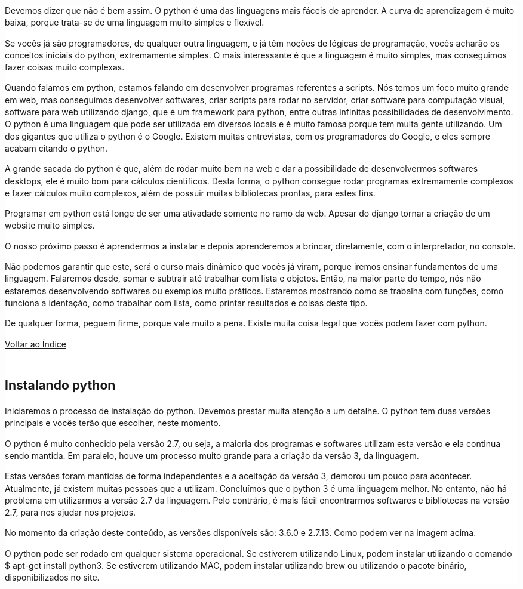 Devemos dizer que não é bem assim. O python é uma das linguagens mais fáceis de aprender. A curva de aprendizagem é muito baixa, porque trata-se de uma linguagem muito simples e flexível.

Se vocês já são programadores, de qualquer outra linguagem, e já têm noções de lógicas de programação, vocês acharão os conceitos iniciais do python, extremamente simples. O mais interessante é que a linguagem é muito simples, mas conseguimos fazer coisas muito complexas.

Quando falamos em python, estamos falando em desenvolver programas referentes a scripts. Nós temos um foco muito grande em web, mas conseguimos desenvolver softwares, criar scripts para rodar no servidor, criar software para computação visual, software para web utilizando django, que é um framework para python, entre outras infinitas possibilidades de desenvolvimento. O python é uma linguagem que pode ser utilizada em diversos locais e é muito famosa porque tem muita gente utilizando. Um dos gigantes que utiliza o python é o Google. Existem muitas entrevistas, com os programadores do Google, e eles sempre acabam citando o python.

A grande sacada do python é que, além de rodar muito bem na web e dar a possibilidade de desenvolvermos softwares desktops, ele é muito bom para cálculos científicos. Desta forma, o python consegue rodar programas extremamente complexos e fazer cálculos muito complexos, além de possuir muitas bibliotecas prontas, para estes fins.

Programar em python está longe de ser uma ativadade somente no ramo da web. Apesar do django tornar a criação de um website muito simples.

O nosso próximo passo é aprendermos a instalar e depois aprenderemos a brincar, diretamente, com o interpretador, no console.

Não podemos garantir que este, será o curso mais dinâmico que vocês já viram, porque iremos ensinar fundamentos de uma linguagem. Falaremos desde, somar e subtrair até trabalhar com lista e objetos. Então, na maior parte do tempo, nós não estaremos desenvolvendo softwares ou exemplos muito práticos. Estaremos mostrando como se trabalha com funções, como funciona a identação, como trabalhar com lista, como printar resultados e coisas deste tipo.

De qualquer forma, peguem firme, porque vale muito a pena. Existe muita coisa legal que vocês podem fazer com python.

[Voltar ao Índice](#indice)

---

## <a name="parte2">Instalando python</a>

Iniciaremos o processo de instalação do python. Devemos prestar muita atenção a um detalhe. O python tem duas versões principais e vocês terão que escolher, neste momento.

O python é muito conhecido pela versão 2.7, ou seja, a maioria dos programas e softwares utilizam esta versão e ela continua sendo mantida. Em paralelo, houve um processo muito grande para a criação da versão 3, da linguagem.

Estas versões foram mantidas de forma independentes e a aceitação da versão 3, demorou um pouco para acontecer. Atualmente, já existem muitas pessoas que a utilizam. Concluímos que o python 3 é uma linguagem melhor. No entanto, não há problema em utilizarmos a versão 2.7 da linguagem. Pelo contrário, é mais fácil encontrarmos softwares e bibliotecas na versão 2.7, para nos ajudar nos projetos.

No momento da criação deste conteúdo, as versões disponíveis são: 3.6.0 e 2.7.13. Como podem ver na imagem acima.

O python pode ser rodado em qualquer sistema operacional. Se estiverem utilizando Linux, podem instalar utilizando o comando $ apt-get install python3. Se estiverem utilizando MAC, podem instalar utilizando brew ou utilizando o pacote binário, disponibilizados no site.
